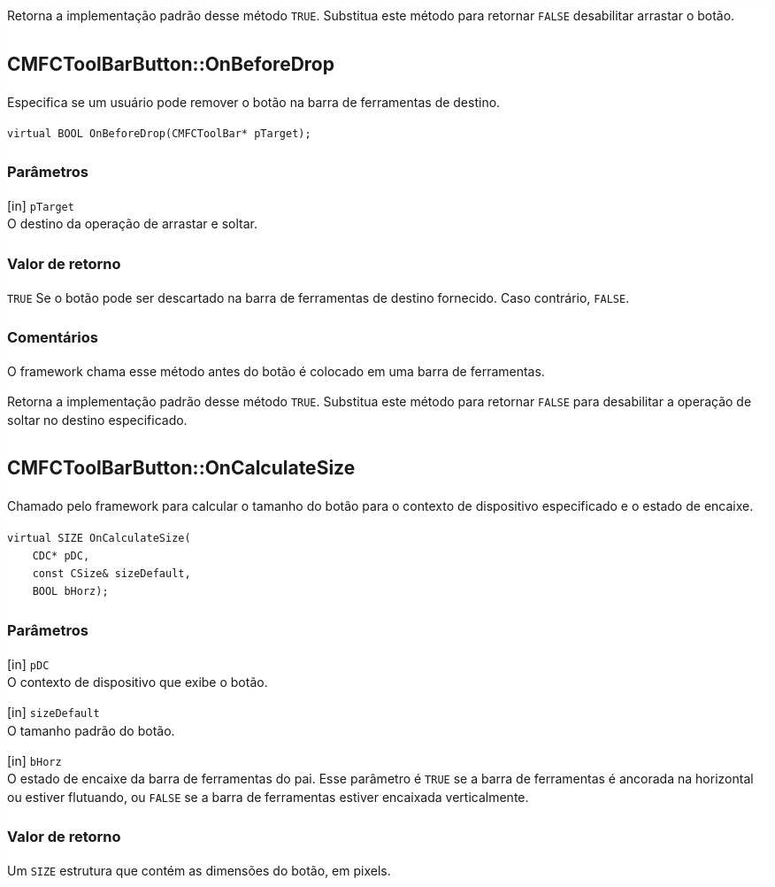  Retorna a implementação padrão desse método `TRUE`. Substitua este método para retornar `FALSE` desabilitar arrastar o botão.  
  
##  <a name="onbeforedrop"></a>  CMFCToolBarButton::OnBeforeDrop  
 Especifica se um usuário pode remover o botão na barra de ferramentas de destino.  
  
```  
virtual BOOL OnBeforeDrop(CMFCToolBar* pTarget);
```  
  
### <a name="parameters"></a>Parâmetros  
 [in] `pTarget`  
 O destino da operação de arrastar e soltar.  
  
### <a name="return-value"></a>Valor de retorno  
 `TRUE` Se o botão pode ser descartado na barra de ferramentas de destino fornecido. Caso contrário, `FALSE`.  
  
### <a name="remarks"></a>Comentários  
 O framework chama esse método antes do botão é colocado em uma barra de ferramentas.  
  
 Retorna a implementação padrão desse método `TRUE`. Substitua este método para retornar `FALSE` para desabilitar a operação de soltar no destino especificado.  
  
##  <a name="oncalculatesize"></a>  CMFCToolBarButton::OnCalculateSize  
 Chamado pelo framework para calcular o tamanho do botão para o contexto de dispositivo especificado e o estado de encaixe.  
  
```  
virtual SIZE OnCalculateSize(
    CDC* pDC,  
    const CSize& sizeDefault,  
    BOOL bHorz);
```  
  
### <a name="parameters"></a>Parâmetros  
 [in] `pDC`  
 O contexto de dispositivo que exibe o botão.  
  
 [in] `sizeDefault`  
 O tamanho padrão do botão.  
  
 [in] `bHorz`  
 O estado de encaixe da barra de ferramentas do pai. Esse parâmetro é `TRUE` se a barra de ferramentas é ancorada na horizontal ou estiver flutuando, ou `FALSE` se a barra de ferramentas estiver encaixada verticalmente.  
  
### <a name="return-value"></a>Valor de retorno  
 Um `SIZE` estrutura que contém as dimensões do botão, em pixels.  
  